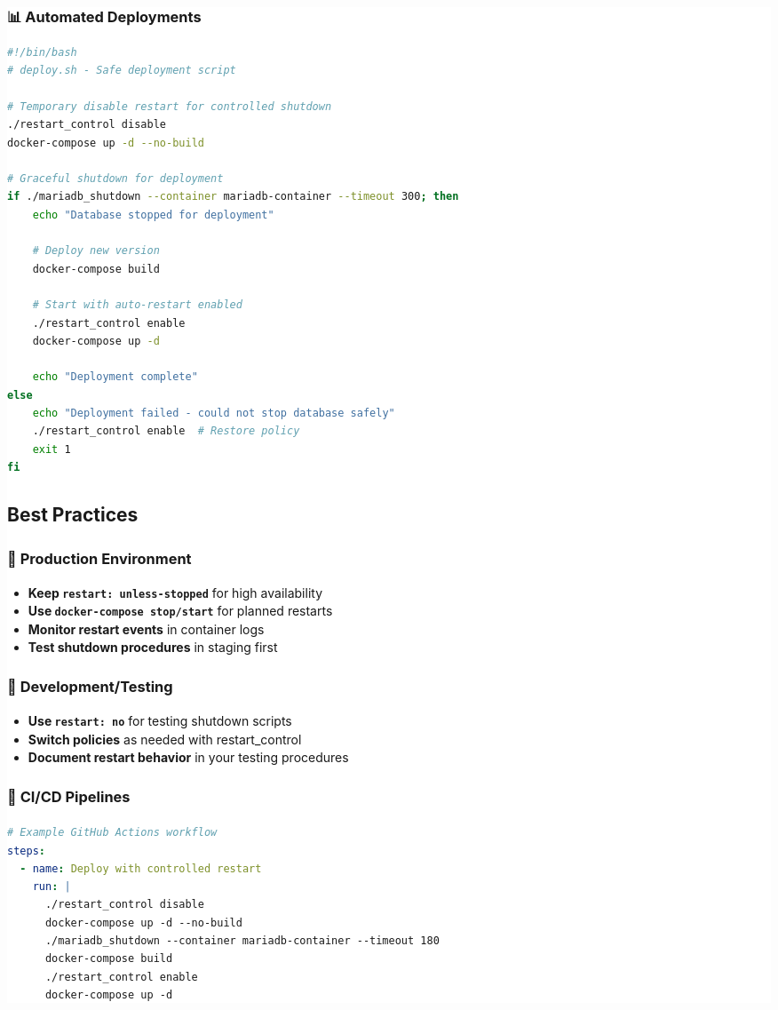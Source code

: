 ### 📊 **Automated Deployments**
```bash
#!/bin/bash
# deploy.sh - Safe deployment script

# Temporary disable restart for controlled shutdown
./restart_control disable
docker-compose up -d --no-build

# Graceful shutdown for deployment
if ./mariadb_shutdown --container mariadb-container --timeout 300; then
    echo "Database stopped for deployment"
    
    # Deploy new version
    docker-compose build
    
    # Start with auto-restart enabled
    ./restart_control enable
    docker-compose up -d
    
    echo "Deployment complete"
else
    echo "Deployment failed - could not stop database safely"
    ./restart_control enable  # Restore policy
    exit 1
fi
```

## Best Practices

### 🎯 **Production Environment**
- **Keep `restart: unless-stopped`** for high availability
- **Use `docker-compose stop/start`** for planned restarts
- **Monitor restart events** in container logs
- **Test shutdown procedures** in staging first

### 🧪 **Development/Testing**
- **Use `restart: no`** for testing shutdown scripts
- **Switch policies** as needed with restart_control
- **Document restart behavior** in your testing procedures

### 🔄 **CI/CD Pipelines**
```yaml
# Example GitHub Actions workflow
steps:
  - name: Deploy with controlled restart
    run: |
      ./restart_control disable
      docker-compose up -d --no-build
      ./mariadb_shutdown --container mariadb-container --timeout 180
      docker-compose build
      ./restart_control enable
      docker-compose up -d
```
